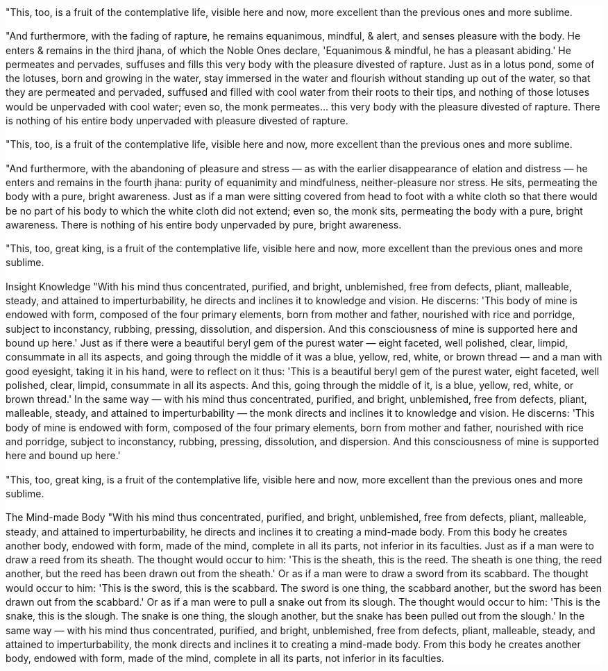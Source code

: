 "This, too, is a fruit of the contemplative life, visible here and now, more excellent than the previous ones and more sublime.

"And furthermore, with the fading of rapture, he remains equanimous, mindful, & alert, and senses pleasure with the body. He enters & remains in the third jhana, of which the Noble Ones declare, 'Equanimous & mindful, he has a pleasant abiding.' He permeates and pervades, suffuses and fills this very body with the pleasure divested of rapture. Just as in a lotus pond, some of the lotuses, born and growing in the water, stay immersed in the water and flourish without standing up out of the water, so that they are permeated and pervaded, suffused and filled with cool water from their roots to their tips, and nothing of those lotuses would be unpervaded with cool water; even so, the monk permeates... this very body with the pleasure divested of rapture. There is nothing of his entire body unpervaded with pleasure divested of rapture.

"This, too, is a fruit of the contemplative life, visible here and now, more excellent than the previous ones and more sublime.

"And furthermore, with the abandoning of pleasure and stress — as with the earlier disappearance of elation and distress — he enters and remains in the fourth jhana: purity of equanimity and mindfulness, neither-pleasure nor stress. He sits, permeating the body with a pure, bright awareness. Just as if a man were sitting covered from head to foot with a white cloth so that there would be no part of his body to which the white cloth did not extend; even so, the monk sits, permeating the body with a pure, bright awareness. There is nothing of his entire body unpervaded by pure, bright awareness.

"This, too, great king, is a fruit of the contemplative life, visible here and now, more excellent than the previous ones and more sublime.

Insight Knowledge
"With his mind thus concentrated, purified, and bright, unblemished, free from defects, pliant, malleable, steady, and attained to imperturbability, he directs and inclines it to knowledge and vision. He discerns: 'This body of mine is endowed with form, composed of the four primary elements, born from mother and father, nourished with rice and porridge, subject to inconstancy, rubbing, pressing, dissolution, and dispersion. And this consciousness of mine is supported here and bound up here.' Just as if there were a beautiful beryl gem of the purest water — eight faceted, well polished, clear, limpid, consummate in all its aspects, and going through the middle of it was a blue, yellow, red, white, or brown thread — and a man with good eyesight, taking it in his hand, were to reflect on it thus: 'This is a beautiful beryl gem of the purest water, eight faceted, well polished, clear, limpid, consummate in all its aspects. And this, going through the middle of it, is a blue, yellow, red, white, or brown thread.' In the same way — with his mind thus concentrated, purified, and bright, unblemished, free from defects, pliant, malleable, steady, and attained to imperturbability — the monk directs and inclines it to knowledge and vision. He discerns: 'This body of mine is endowed with form, composed of the four primary elements, born from mother and father, nourished with rice and porridge, subject to inconstancy, rubbing, pressing, dissolution, and dispersion. And this consciousness of mine is supported here and bound up here.'

"This, too, great king, is a fruit of the contemplative life, visible here and now, more excellent than the previous ones and more sublime.

The Mind-made Body
"With his mind thus concentrated, purified, and bright, unblemished, free from defects, pliant, malleable, steady, and attained to imperturbability, he directs and inclines it to creating a mind-made body. From this body he creates another body, endowed with form, made of the mind, complete in all its parts, not inferior in its faculties. Just as if a man were to draw a reed from its sheath. The thought would occur to him: 'This is the sheath, this is the reed. The sheath is one thing, the reed another, but the reed has been drawn out from the sheath.' Or as if a man were to draw a sword from its scabbard. The thought would occur to him: 'This is the sword, this is the scabbard. The sword is one thing, the scabbard another, but the sword has been drawn out from the scabbard.' Or as if a man were to pull a snake out from its slough. The thought would occur to him: 'This is the snake, this is the slough. The snake is one thing, the slough another, but the snake has been pulled out from the slough.' In the same way — with his mind thus concentrated, purified, and bright, unblemished, free from defects, pliant, malleable, steady, and attained to imperturbability, the monk directs and inclines it to creating a mind-made body. From this body he creates another body, endowed with form, made of the mind, complete in all its parts, not inferior in its faculties.

